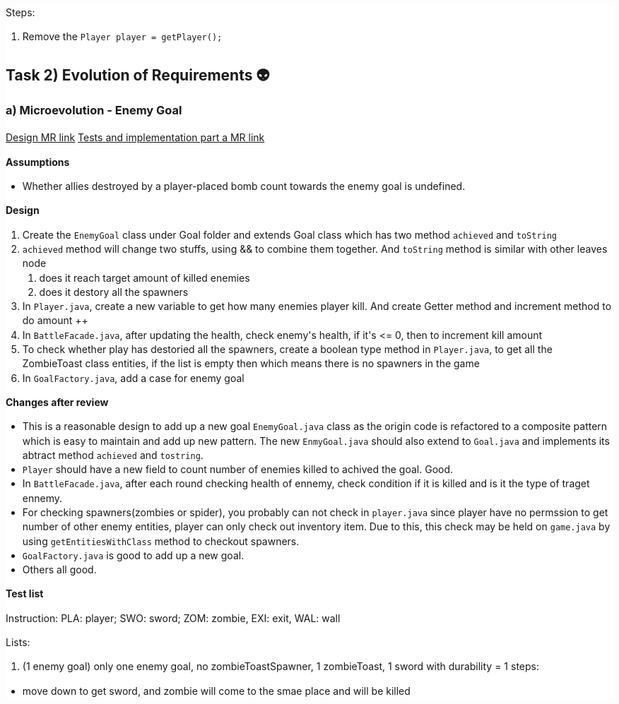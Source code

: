 Steps:
1. Remove the `Player player = getPlayer();`

## Task 2) Evolution of Requirements 👽

### a) Microevolution - Enemy Goal

[Design MR link](https://nw-syd-gitlab.cseunsw.tech/COMP2511/24T2/teams/T17B_PUMPKIN/assignment-ii/-/merge_requests/21)
[Tests and implementation part a MR link](https://nw-syd-gitlab.cseunsw.tech/COMP2511/24T2/teams/T17B_PUMPKIN/assignment-ii/-/merge_requests/23)

**Assumptions**

* Whether allies destroyed by a player-placed bomb count towards the enemy goal is undefined.

**Design**

1. Create the `EnemyGoal` class under Goal folder and extends Goal class which has two method `achieved` and `toString`
2. `achieved` method will change two stuffs, using && to combine them together. And `toString` method is similar with other leaves node
   1. does it reach target amount of killed enemies
   2. does it destory all the spawners
3. In `Player.java`, create a new variable to get how many enemies player kill. And create Getter method and increment method to do amount ++
4. In `BattleFacade.java`, after updating the health, check enemy's health, if it's <= 0, then to increment kill amount
5. To check whether play has destoried all the spawners, create a boolean type method in `Player.java`, to get all the ZombieToast class entities, if the list is empty then which means there is no spawners in the game
6. In `GoalFactory.java`, add a case for enemy goal

**Changes after review**

* This is a reasonable design to add up a new goal `EnemyGoal.java` class as the origin code is refactored to a composite pattern which is easy to maintain and add up new pattern. The new `EnmyGoal.java` should also extend to `Goal.java` and implements its abtract method `achieved` and `tostring`.
* `Player` should have a new field to count number of enemies killed to achived the goal. Good.
* In `BattleFacade.java`, after each round checking health of ennemy, check condition if it is killed and is it the type of traget ennemy.
* For checking spawners(zombies or spider), you probably can not check in `player.java` since player have no permssion to get number of other enemy entities, player can only check out inventory item. Due to this, this check may be held on `game.java` by using `getEntitiesWithClass` method to checkout spawners.
* `GoalFactory.java` is good to add up a new goal.
* Others all good.

**Test list**

Instruction: 
PLA: player; SWO: sword; ZOM: zombie, EXI: exit, WAL: wall

Lists:
1. (1 enemy goal) only one enemy goal, no zombieToastSpawner, 1 zombieToast, 1 sword with durability = 1
  steps:
  * move down to get sword, and zombie will come to the smae place and will be killed
  